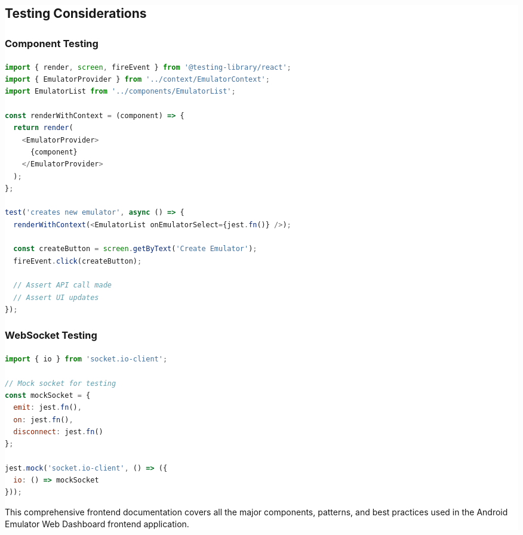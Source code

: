
## Testing Considerations

### Component Testing
```javascript
import { render, screen, fireEvent } from '@testing-library/react';
import { EmulatorProvider } from '../context/EmulatorContext';
import EmulatorList from '../components/EmulatorList';

const renderWithContext = (component) => {
  return render(
    <EmulatorProvider>
      {component}
    </EmulatorProvider>
  );
};

test('creates new emulator', async () => {
  renderWithContext(<EmulatorList onEmulatorSelect={jest.fn()} />);
  
  const createButton = screen.getByText('Create Emulator');
  fireEvent.click(createButton);
  
  // Assert API call made
  // Assert UI updates
});
```

### WebSocket Testing
```javascript
import { io } from 'socket.io-client';

// Mock socket for testing
const mockSocket = {
  emit: jest.fn(),
  on: jest.fn(),
  disconnect: jest.fn()
};

jest.mock('socket.io-client', () => ({
  io: () => mockSocket
}));
```

This comprehensive frontend documentation covers all the major components, patterns, and best practices used in the Android Emulator Web Dashboard frontend application.
